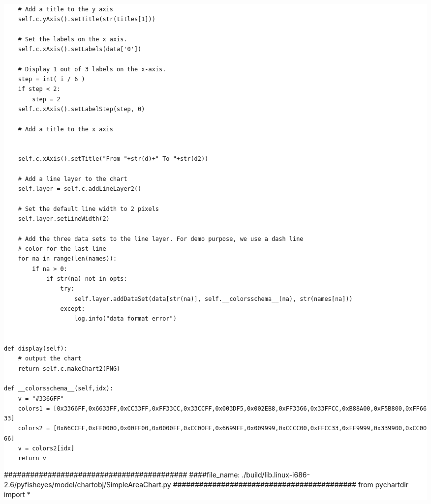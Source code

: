         # Add a title to the y axis
        self.c.yAxis().setTitle(str(titles[1]))
        
        # Set the labels on the x axis.
        self.c.xAxis().setLabels(data['0'])
        
        # Display 1 out of 3 labels on the x-axis.
        step = int( i / 6 )
        if step < 2:
            step = 2
        self.c.xAxis().setLabelStep(step, 0)
        
        # Add a title to the x axis
        

        self.c.xAxis().setTitle("From "+str(d)+" To "+str(d2))
        
        # Add a line layer to the chart
        self.layer = self.c.addLineLayer2()
        
        # Set the default line width to 2 pixels
        self.layer.setLineWidth(2)
        
        # Add the three data sets to the line layer. For demo purpose, we use a dash line
        # color for the last line
        for na in range(len(names)):            
            if na > 0:
                if str(na) not in opts:
                    try:
                        self.layer.addDataSet(data[str(na)], self.__colorsschema__(na), str(names[na]))
                    except:
                        log.info("data format error")
                        
        
    def display(self):
        # output the chart       
        return self.c.makeChart2(PNG)
    
    def __colorsschema__(self,idx):
        v = "#3366FF"
        colors1 = [0x3366FF,0x6633FF,0xCC33FF,0xFF33CC,0x33CCFF,0x003DF5,0x002EB8,0xFF3366,0x33FFCC,0xB88A00,0xF5B800,0xFF6633]
        colors2 = [0x66CCFF,0xFF0000,0x00FF00,0x0000FF,0xCC00FF,0x6699FF,0x009999,0xCCCC00,0xFFCC33,0xFF9999,0x339900,0xCC0066]
        v = colors2[idx]
        return v
##########################################
####file_name: ./build/lib.linux-i686-2.6/pyfisheyes/model/chartobj/SimpleAreaChart.py
##########################################
from pychartdir import *
